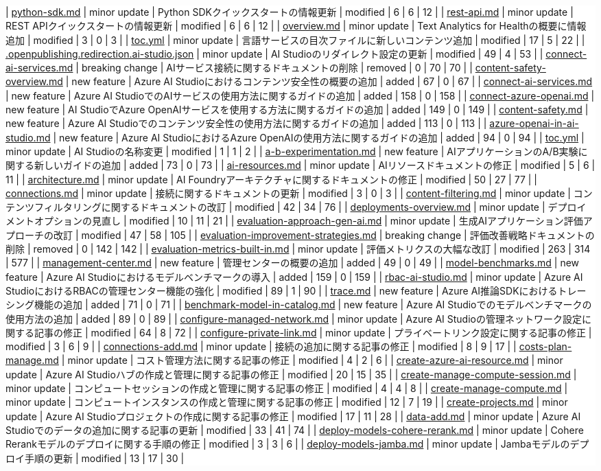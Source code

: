 | [python-sdk.md](#item-544ea5) | minor update | Python SDKクイックスタートの情報更新 | modified | 6 | 6 | 12 | 
| [rest-api.md](#item-ba4862) | minor update | REST APIクイックスタートの情報更新 | modified | 6 | 6 | 12 | 
| [overview.md](#item-982d4c) | minor update | Text Analytics for Healthの概要に情報追加 | modified | 3 | 0 | 3 | 
| [toc.yml](#item-12f1f0) | minor update | 言語サービスの目次ファイルに新しいコンテンツ追加 | modified | 17 | 5 | 22 | 
| [.openpublishing.redirection.ai-studio.json](#item-c75c21) | minor update | AI Studioのリダイレクト設定の更新 | modified | 49 | 4 | 53 | 
| [connect-ai-services.md](#item-3f7954) | breaking change | AIサービス接続に関するドキュメントの削除 | removed | 0 | 70 | 70 | 
| [content-safety-overview.md](#item-2c67e3) | new feature | Azure AI Studioにおけるコンテンツ安全性の概要の追加 | added | 67 | 0 | 67 | 
| [connect-ai-services.md](#item-da4289) | new feature | Azure AI StudioでのAIサービスの使用方法に関するガイドの追加 | added | 158 | 0 | 158 | 
| [connect-azure-openai.md](#item-46b8a6) | new feature | AI StudioでAzure OpenAIサービスを使用する方法に関するガイドの追加 | added | 149 | 0 | 149 | 
| [content-safety.md](#item-09e0f5) | new feature | Azure AI Studioでのコンテンツ安全性の使用方法に関するガイドの追加 | added | 113 | 0 | 113 | 
| [azure-openai-in-ai-studio.md](#item-07639b) | new feature | Azure AI StudioにおけるAzure OpenAIの使用方法に関するガイドの追加 | added | 94 | 0 | 94 | 
| [toc.yml](#item-cd87b7) | minor update | AI Studioの名称変更 | modified | 1 | 1 | 2 | 
| [a-b-experimentation.md](#item-dc9a33) | new feature | AIアプリケーションのA/B実験に関する新しいガイドの追加 | added | 73 | 0 | 73 | 
| [ai-resources.md](#item-14adb9) | minor update | AIリソースドキュメントの修正 | modified | 5 | 6 | 11 | 
| [architecture.md](#item-22ed18) | minor update | AI Foundryアーキテクチャに関するドキュメントの修正 | modified | 50 | 27 | 77 | 
| [connections.md](#item-01b26a) | minor update | 接続に関するドキュメントの更新 | modified | 3 | 0 | 3 | 
| [content-filtering.md](#item-91b372) | minor update | コンテンツフィルタリングに関するドキュメントの改訂 | modified | 42 | 34 | 76 | 
| [deployments-overview.md](#item-d00d7c) | minor update | デプロイメントオプションの見直し | modified | 10 | 11 | 21 | 
| [evaluation-approach-gen-ai.md](#item-ac9697) | minor update | 生成AIアプリケーション評価アプローチの改訂 | modified | 47 | 58 | 105 | 
| [evaluation-improvement-strategies.md](#item-9854b1) | breaking change | 評価改善戦略ドキュメントの削除 | removed | 0 | 142 | 142 | 
| [evaluation-metrics-built-in.md](#item-d455bd) | minor update | 評価メトリクスの大幅な改訂 | modified | 263 | 314 | 577 | 
| [management-center.md](#item-6e44f6) | new feature | 管理センターの概要の追加 | added | 49 | 0 | 49 | 
| [model-benchmarks.md](#item-bd9177) | new feature | Azure AI Studioにおけるモデルベンチマークの導入 | added | 159 | 0 | 159 | 
| [rbac-ai-studio.md](#item-c2a11a) | minor update | Azure AI StudioにおけるRBACの管理センター機能の強化 | modified | 89 | 1 | 90 | 
| [trace.md](#item-b469ed) | new feature | Azure AI推論SDKにおけるトレーシング機能の追加 | added | 71 | 0 | 71 | 
| [benchmark-model-in-catalog.md](#item-87c170) | new feature | Azure AI Studioでのモデルベンチマークの使用方法の追加 | added | 89 | 0 | 89 | 
| [configure-managed-network.md](#item-dc9c50) | minor update | Azure AI Studioの管理ネットワーク設定に関する記事の修正 | modified | 64 | 8 | 72 | 
| [configure-private-link.md](#item-bbf93d) | minor update | プライベートリンク設定に関する記事の修正 | modified | 3 | 6 | 9 | 
| [connections-add.md](#item-6f5a17) | minor update | 接続の追加に関する記事の修正 | modified | 8 | 9 | 17 | 
| [costs-plan-manage.md](#item-6d5c73) | minor update | コスト管理方法に関する記事の修正 | modified | 4 | 2 | 6 | 
| [create-azure-ai-resource.md](#item-998abe) | minor update | Azure AI Studioハブの作成と管理に関する記事の修正 | modified | 20 | 15 | 35 | 
| [create-manage-compute-session.md](#item-6ed743) | minor update | コンピュートセッションの作成と管理に関する記事の修正 | modified | 4 | 4 | 8 | 
| [create-manage-compute.md](#item-156c7f) | minor update | コンピュートインスタンスの作成と管理に関する記事の修正 | modified | 12 | 7 | 19 | 
| [create-projects.md](#item-cb10b3) | minor update | Azure AI Studioプロジェクトの作成に関する記事の修正 | modified | 17 | 11 | 28 | 
| [data-add.md](#item-6139b1) | minor update | Azure AI Studioでのデータの追加に関する記事の更新 | modified | 33 | 41 | 74 | 
| [deploy-models-cohere-rerank.md](#item-5047f8) | minor update | Cohere Rerankモデルのデプロイに関する手順の修正 | modified | 3 | 3 | 6 | 
| [deploy-models-jamba.md](#item-eeefca) | minor update | Jambaモデルのデプロイ手順の更新 | modified | 13 | 17 | 30 | 